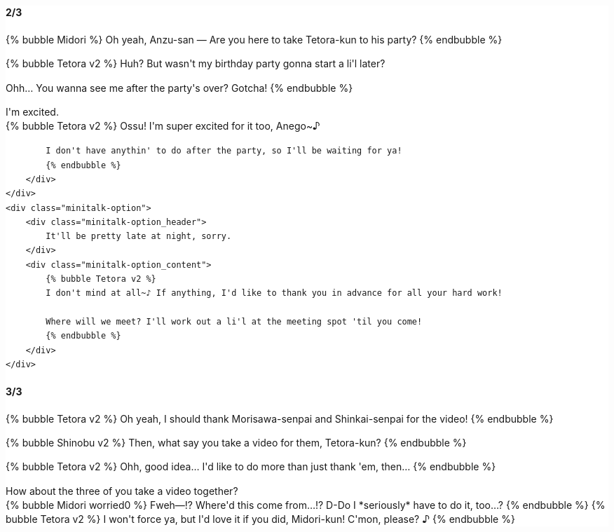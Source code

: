 #### <div mt="rare"></div> 2/3

{% bubble Midori %}
Oh yeah, Anzu-san — Are you here to take Tetora-kun to his party?
{% endbubble %}

{% bubble Tetora v2 %}
Huh? But wasn't my birthday party gonna start a li'l later?

Ohh… You wanna see me after the party's over? Gotcha!
{% endbubble %}

<div class="minitalk" character="Anzu">
    <div class="minitalk-option">
        <div class="minitalk-option_header">
            I'm excited.
        </div>
        <div class="minitalk-option_content">
            {% bubble Tetora v2 %}
            Ossu! I'm super excited for it too, Anego~♪

            I don't have anythin' to do after the party, so I'll be waiting for ya!
			{% endbubble %}
        </div>
    </div>
    <div class="minitalk-option">
        <div class="minitalk-option_header">
            It'll be pretty late at night, sorry.
        </div>
        <div class="minitalk-option_content">
            {% bubble Tetora v2 %}
            I don't mind at all~♪ If anything, I'd like to thank you in advance for all your hard work!

            Where will we meet? I'll work out a li'l at the meeting spot 'til you come!
			{% endbubble %}
        </div>
    </div>
</div>

#### <div mt="rare"></div> 3/3

{% bubble Tetora v2 %}
Oh yeah, I should thank Morisawa-senpai and Shinkai-senpai for the video!
{% endbubble %}

{% bubble Shinobu v2 %}
Then, what say you take a video for them, Tetora-kun?
{% endbubble %}

{% bubble Tetora v2 %}
Ohh, good idea… I'd like to do more than just thank 'em, then…
{% endbubble %}

<div class="minitalk" character="Anzu">
    <div class="minitalk-option">
        <div class="minitalk-option_header">
            How about the three of you take a video together?
        </div>
        <div class="minitalk-option_content">
            {% bubble Midori worried0 %}
            Fweh—!? Where'd this come from…!? D-Do I *seriously* have to do it, too…?
            {% endbubble %}
            {% bubble Tetora v2 %}
            I won't force ya, but I'd love it if you did, Midori-kun! C'mon, please? ♪
			{% endbubble %}
        </div>
    </div>
    <div class="minitalk-option">